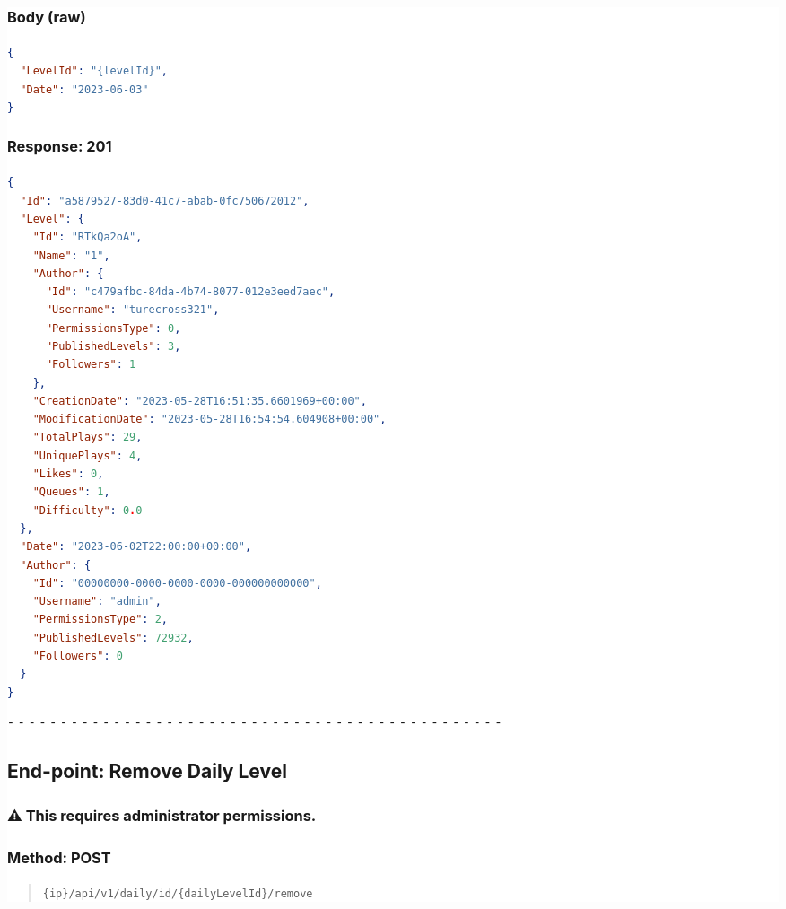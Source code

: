 ### Body (**raw**)

```json
{
  "LevelId": "{levelId}",
  "Date": "2023-06-03"
}
```

### Response: 201

```json
{
  "Id": "a5879527-83d0-41c7-abab-0fc750672012",
  "Level": {
    "Id": "RTkQa2oA",
    "Name": "1",
    "Author": {
      "Id": "c479afbc-84da-4b74-8077-012e3eed7aec",
      "Username": "turecross321",
      "PermissionsType": 0,
      "PublishedLevels": 3,
      "Followers": 1
    },
    "CreationDate": "2023-05-28T16:51:35.6601969+00:00",
    "ModificationDate": "2023-05-28T16:54:54.604908+00:00",
    "TotalPlays": 29,
    "UniquePlays": 4,
    "Likes": 0,
    "Queues": 1,
    "Difficulty": 0.0
  },
  "Date": "2023-06-02T22:00:00+00:00",
  "Author": {
    "Id": "00000000-0000-0000-0000-000000000000",
    "Username": "admin",
    "PermissionsType": 2,
    "PublishedLevels": 72932,
    "Followers": 0
  }
}
```

⁃ ⁃ ⁃ ⁃ ⁃ ⁃ ⁃ ⁃ ⁃ ⁃ ⁃ ⁃ ⁃ ⁃ ⁃ ⁃ ⁃ ⁃ ⁃ ⁃ ⁃ ⁃ ⁃ ⁃ ⁃ ⁃ ⁃ ⁃ ⁃ ⁃ ⁃ ⁃ ⁃ ⁃ ⁃ ⁃ ⁃ ⁃ ⁃ ⁃ ⁃ ⁃ ⁃ ⁃ ⁃ ⁃ ⁃

## End-point: Remove Daily Level

### ⚠️ This requires administrator permissions.

### Method: POST

> ```
> {ip}/api/v1/daily/id/{dailyLevelId}/remove
> ```
